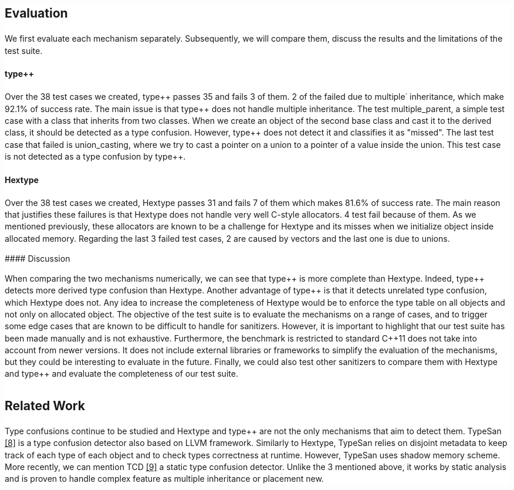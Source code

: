 ## Evaluation
We first evaluate each mechanism separately. Subsequently, we will compare them, discuss the
results and the limitations of the test suite.

#### type++

Over the 38 test cases we created, type++ passes 35 and fails 3 of them. 2 of the failed due to multiple˙
inheritance, which make 92.1% of success rate. The main issue is that type++ does not handle multiple
inheritance. The test multiple_parent, a simple test case with a class that inherits from two
classes. When we create an object of the second base class and cast it to the derived class, it should
be detected as a type confusion. However, type++ does not detect it and classifies it as "missed". The
last test case that failed is union_casting, where we try to cast a pointer on a union to a pointer of
a value inside the union. This test case is not detected as a type confusion by type++.

#### Hextype

Over the 38 test cases we created, Hextype passes 31 and fails 7 of them which makes 81.6% of success
rate. The main reason that justifies these failures is that Hextype does not handle very well C-style
allocators. 4 test fail because of them. As we mentioned previously, these allocators are known to be
a challenge for Hextype and its misses when we initialize object inside allocated memory. Regarding
the last 3 failed test cases, 2 are caused by vectors and the last one is due to unions.

#### Discussion

When comparing the two mechanisms numerically, we can see that type++ is more complete than
Hextype. Indeed, type++ detects more derived type confusion than Hextype. Another advantage of
type++ is that it detects unrelated type confusion, which Hextype does not. Any idea to increase the
completeness of Hextype would be to enforce the type table on all objects and not only on allocated
object. The objective of the test suite is to evaluate the mechanisms on a range of cases, and to trigger
some edge cases that are known to be difficult to handle for sanitizers. However, it is important
to highlight that our test suite has been made manually and is not exhaustive. Furthermore, the
benchmark is restricted to standard C++11 does not take into account from newer versions. It does
not include external libraries or frameworks to simplify the evaluation of the mechanisms, but they
could be interesting to evaluate in the future. Finally, we could also test other sanitizers to compare
them with Hextype and type++ and evaluate the completeness of our test suite.

## Related Work
Type confusions continue to be studied and Hextype and type++ are not the only mechanisms
that aim to detect them. TypeSan  <span class="citation" data-cites="typesan"><a href="#ref-typesan" role="doc-biblioref">[8]</a></span> is a type confusion detector also based on LLVM framework.
Similarly to Hextype, TypeSan relies on disjoint metadata to keep track of each type of each object
and to check types correctness at runtime. However, TypeSan uses shadow memory scheme.
More recently, we can mention TCD  <span class="citation" data-cites="tcd"><a href="#ref-tcd" role="doc-biblioref">[9]</a></span> a static type confusion detector. Unlike the 3 mentioned
above, it works by static analysis and is proven to handle complex feature as multiple inheritance or
placement new.
